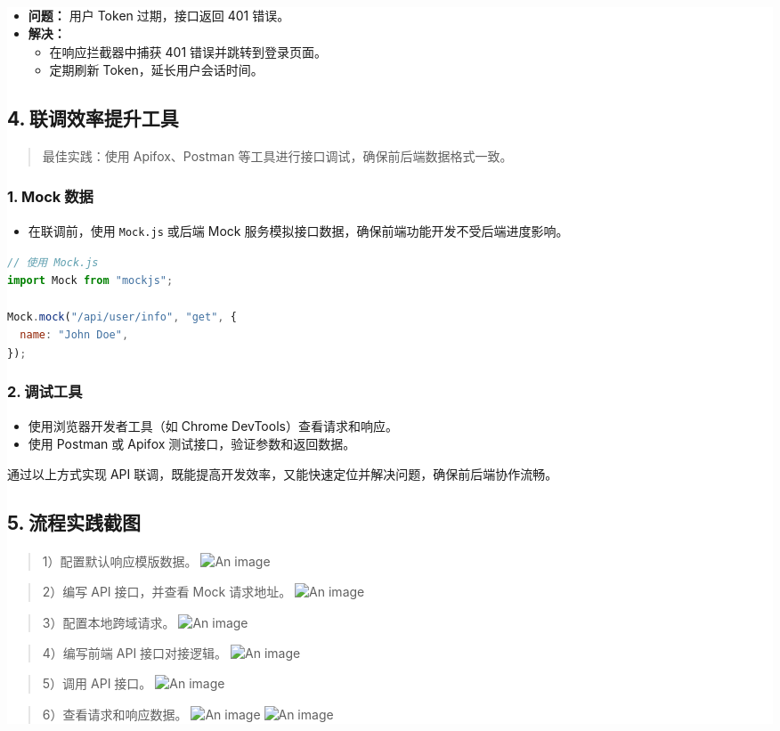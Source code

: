 - **问题：** 用户 Token 过期，接口返回 401 错误。
- **解决：**
  - 在响应拦截器中捕获 401 错误并跳转到登录页面。
  - 定期刷新 Token，延长用户会话时间。

## **4. 联调效率提升工具**

> 最佳实践：使用 Apifox、Postman 等工具进行接口调试，确保前后端数据格式一致。

### **1. Mock 数据**

- 在联调前，使用 `Mock.js` 或后端 Mock 服务模拟接口数据，确保前端功能开发不受后端进度影响。

```javascript
// 使用 Mock.js
import Mock from "mockjs";

Mock.mock("/api/user/info", "get", {
  name: "John Doe",
});
```

### **2. 调试工具**

- 使用浏览器开发者工具（如 Chrome DevTools）查看请求和响应。
- 使用 Postman 或 Apifox 测试接口，验证参数和返回数据。

通过以上方式实现 API 联调，既能提高开发效率，又能快速定位并解决问题，确保前后端协作流畅。

## **5. 流程实践截图**

> 1）配置默认响应模版数据。
> ![An image](/images/from-zero/fe/Apifox-1.jpg)

> 2）编写 API 接口，并查看 Mock 请求地址。
> ![An image](/images/from-zero/fe/Apifox-2.jpg)

> 3）配置本地跨域请求。
> ![An image](/images/from-zero/fe/Apifox-3.jpg)

> 4）编写前端 API 接口对接逻辑。
> ![An image](/images/from-zero/fe/Apifox-4.jpg)

> 5）调用 API 接口。
> ![An image](/images/from-zero/fe/Apifox-5.jpg)

> 6）查看请求和响应数据。
> ![An image](/images/from-zero/fe/Apifox-6.jpg)
> ![An image](/images/from-zero/fe/Apifox-7.jpg)
